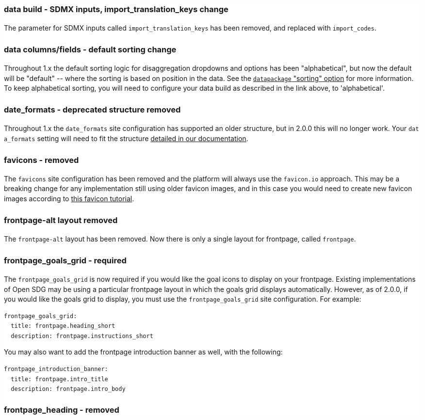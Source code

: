 ### data build - SDMX inputs, import_translation_keys change

The parameter for SDMX inputs called `import_translation_keys` has been removed, and replaced with `import_codes`.

### data columns/fields - default sorting change

Throughout 1.x the default sorting logic for disaggregation dropdowns and options has been "alphabetical", but now the default will be "default" -- where the sorting is based on position in the data. See the [`datapackage` "sorting" option](https://open-sdg.readthedocs.io/en/latest/data-configuration/#datapackage) for more information. To keep alphabetical sorting, you will need to configure your data build as described in the link above, to 'alphabetical'.

### date_formats - deprecated structure removed

Throughout 1.x the `date_formats` site configuration has supported an older structure, but in 2.0.0 this will no longer work. Your `data_formats` setting will need to fit the structure [detailed in our documentation](https://open-sdg.readthedocs.io/en/latest/configuration/#date_formats).

### favicons - removed

The `favicons` site configuration has been removed and the platform will always use the `favicon.io` approach. This may be a breaking change for any implementation still using older favicon images, and in this case you would need to create new favicon images according to [this favicon tutorial](https://open-sdg.readthedocs.io/en/latest/tutorials/change-logo/#find-a-favicon).

### frontpage-alt layout removed

The `frontpage-alt` layout has been removed. Now there is only a single layout for frontpage, called `frontpage`.

### frontpage_goals_grid - required

The `frontpage_goals_grid` is now required if you would like the goal icons to display on your frontpage. Existing implementations of Open SDG may be using a particular frontpage layout in which the goals grid displays automatically. However, as of 2.0.0, if you would like the goals grid to display, you must use the `frontpage_goals_grid` site configuration. For example:

```
frontpage_goals_grid:
  title: frontpage.heading_short
  description: frontpage.instructions_short
```

You may also want to add the frontpage introduction banner as well, with the following:

```
frontpage_introduction_banner:
  title: frontpage.intro_title
  description: frontpage.intro_body
```

### frontpage_heading - removed
